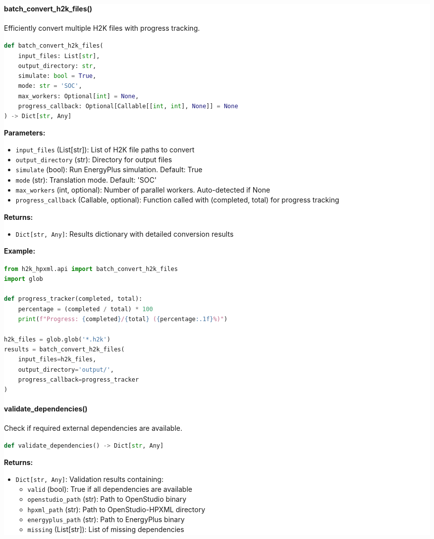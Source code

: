 #### batch_convert_h2k_files()

Efficiently convert multiple H2K files with progress tracking.

```python
def batch_convert_h2k_files(
    input_files: List[str],
    output_directory: str,
    simulate: bool = True,
    mode: str = 'SOC',
    max_workers: Optional[int] = None,
    progress_callback: Optional[Callable[[int, int], None]] = None
) -> Dict[str, Any]
```

**Parameters:**
- `input_files` (List[str]): List of H2K file paths to convert
- `output_directory` (str): Directory for output files
- `simulate` (bool): Run EnergyPlus simulation. Default: True
- `mode` (str): Translation mode. Default: 'SOC'
- `max_workers` (int, optional): Number of parallel workers. Auto-detected if None
- `progress_callback` (Callable, optional): Function called with (completed, total) for progress tracking

**Returns:**
- `Dict[str, Any]`: Results dictionary with detailed conversion results

**Example:**
```python
from h2k_hpxml.api import batch_convert_h2k_files
import glob

def progress_tracker(completed, total):
    percentage = (completed / total) * 100
    print(f"Progress: {completed}/{total} ({percentage:.1f}%)")

h2k_files = glob.glob('*.h2k')
results = batch_convert_h2k_files(
    input_files=h2k_files,
    output_directory='output/',
    progress_callback=progress_tracker
)
```

#### validate_dependencies()

Check if required external dependencies are available.

```python
def validate_dependencies() -> Dict[str, Any]
```

**Returns:**
- `Dict[str, Any]`: Validation results containing:
  - `valid` (bool): True if all dependencies are available
  - `openstudio_path` (str): Path to OpenStudio binary
  - `hpxml_path` (str): Path to OpenStudio-HPXML directory
  - `energyplus_path` (str): Path to EnergyPlus binary
  - `missing` (List[str]): List of missing dependencies
